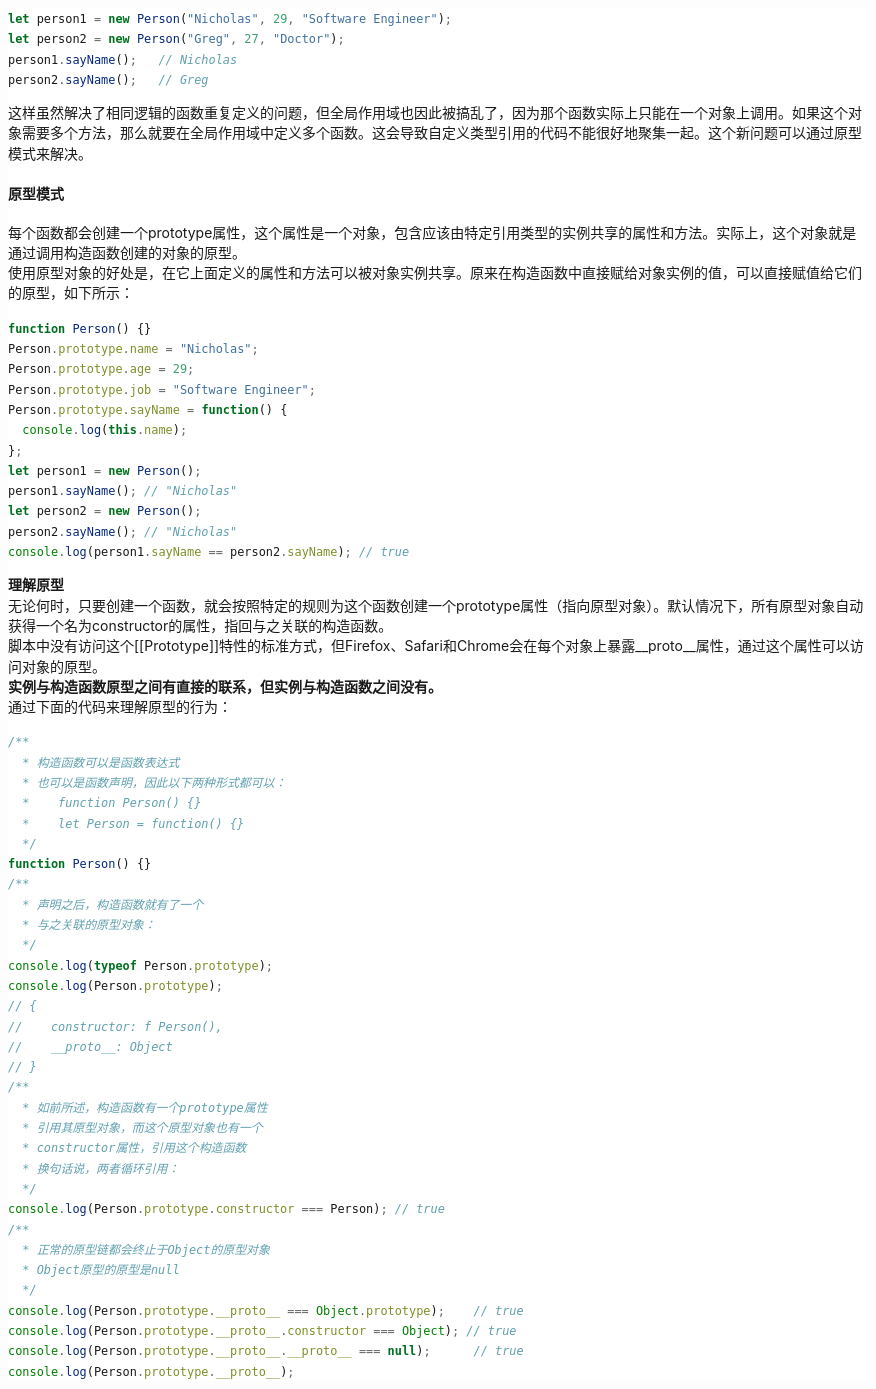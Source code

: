    ```js
   let person1 = new Person("Nicholas", 29, "Software Engineer");
   let person2 = new Person("Greg", 27, "Doctor");
   person1.sayName();   // Nicholas
   person2.sayName();   // Greg
   ```
   这样虽然解决了相同逻辑的函数重复定义的问题，但全局作用域也因此被搞乱了，因为那个函数实际上只能在一个对象上调用。如果这个对象需要多个方法，那么就要在全局作用域中定义多个函数。这会导致自定义类型引用的代码不能很好地聚集一起。这个新问题可以通过原型模式来解决。    

#### 原型模式
每个函数都会创建一个prototype属性，这个属性是一个对象，包含应该由特定引用类型的实例共享的属性和方法。实际上，这个对象就是通过调用构造函数创建的对象的原型。    
使用原型对象的好处是，在它上面定义的属性和方法可以被对象实例共享。原来在构造函数中直接赋给对象实例的值，可以直接赋值给它们的原型，如下所示：    
```js
function Person() {}
Person.prototype.name = "Nicholas";
Person.prototype.age = 29;
Person.prototype.job = "Software Engineer";
Person.prototype.sayName = function() {
  console.log(this.name);
};
let person1 = new Person();
person1.sayName(); // "Nicholas"
let person2 = new Person();
person2.sayName(); // "Nicholas"
console.log(person1.sayName == person2.sayName); // true
```

**理解原型**    
无论何时，只要创建一个函数，就会按照特定的规则为这个函数创建一个prototype属性（指向原型对象）。默认情况下，所有原型对象自动获得一个名为constructor的属性，指回与之关联的构造函数。   
脚本中没有访问这个[[Prototype]]特性的标准方式，但Firefox、Safari和Chrome会在每个对象上暴露__proto__属性，通过这个属性可以访问对象的原型。    
**实例与构造函数原型之间有直接的联系，但实例与构造函数之间没有。**         
通过下面的代码来理解原型的行为：     
```js
/**
  * 构造函数可以是函数表达式
  * 也可以是函数声明，因此以下两种形式都可以：
  *    function Person() {}
  *    let Person = function() {}
  */
function Person() {}
/**
  * 声明之后，构造函数就有了一个
  * 与之关联的原型对象：
  */
console.log(typeof Person.prototype);
console.log(Person.prototype);
// {
//    constructor: f Person(),
//    __proto__: Object
// }
/**
  * 如前所述，构造函数有一个prototype属性
  * 引用其原型对象，而这个原型对象也有一个
  * constructor属性，引用这个构造函数
  * 换句话说，两者循环引用：
  */
console.log(Person.prototype.constructor === Person); // true
/**
  * 正常的原型链都会终止于Object的原型对象
  * Object原型的原型是null
  */
console.log(Person.prototype.__proto__ === Object.prototype);    // true
console.log(Person.prototype.__proto__.constructor === Object); // true
console.log(Person.prototype.__proto__.__proto__ === null);      // true
console.log(Person.prototype.__proto__);
```
